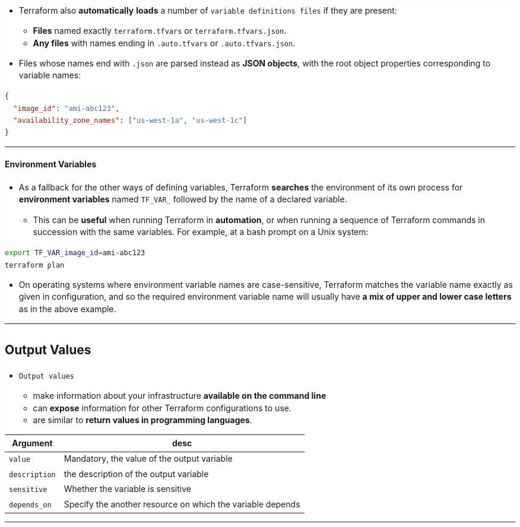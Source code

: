 
- Terraform also **automatically** **loads** a number of `variable definitions files` if they are present:

  - **Files** named exactly `terraform.tfvars` or `terraform.tfvars.json`.
  - **Any files** with names ending in `.auto.tfvars` or `.auto.tfvars.json`.

- Files whose names end with `.json` are parsed instead as **JSON objects**, with the root object properties corresponding to variable names:

```json
{
  "image_id": "ami-abc123",
  "availability_zone_names": ["us-west-1a", "us-west-1c"]
}
```

---

#### Environment Variables

- As a fallback for the other ways of defining variables, Terraform **searches** the environment of its own process for **environment variables** named `TF_VAR_` followed by the name of a declared variable.

  - This can be **useful** when running Terraform in **automation**, or when running a sequence of Terraform commands in succession with the same variables. For example, at a bash prompt on a Unix system:

```sh
export TF_VAR_image_id=ami-abc123
terraform plan
```

- On operating systems where environment variable names are case-sensitive, Terraform matches the variable name exactly as given in configuration, and so the required environment variable name will usually have **a mix of upper and lower case letters** as in the above example.

---

## Output Values

- `Output values`

  - make information about your infrastructure **available on the command line**
  - can **expose** information for other Terraform configurations to use.
  - are similar to **return values in programming languages**.

| Argument      | desc                                                       |
| ------------- | ---------------------------------------------------------- |
| `value`       | Mandatory, the value of the output variable                |
| `description` | the description of the output variable                     |
| `sensitive`   | Whether the variable is sensitive                          |
| `depends_on`  | Specify the another resource on which the variable depends |

---